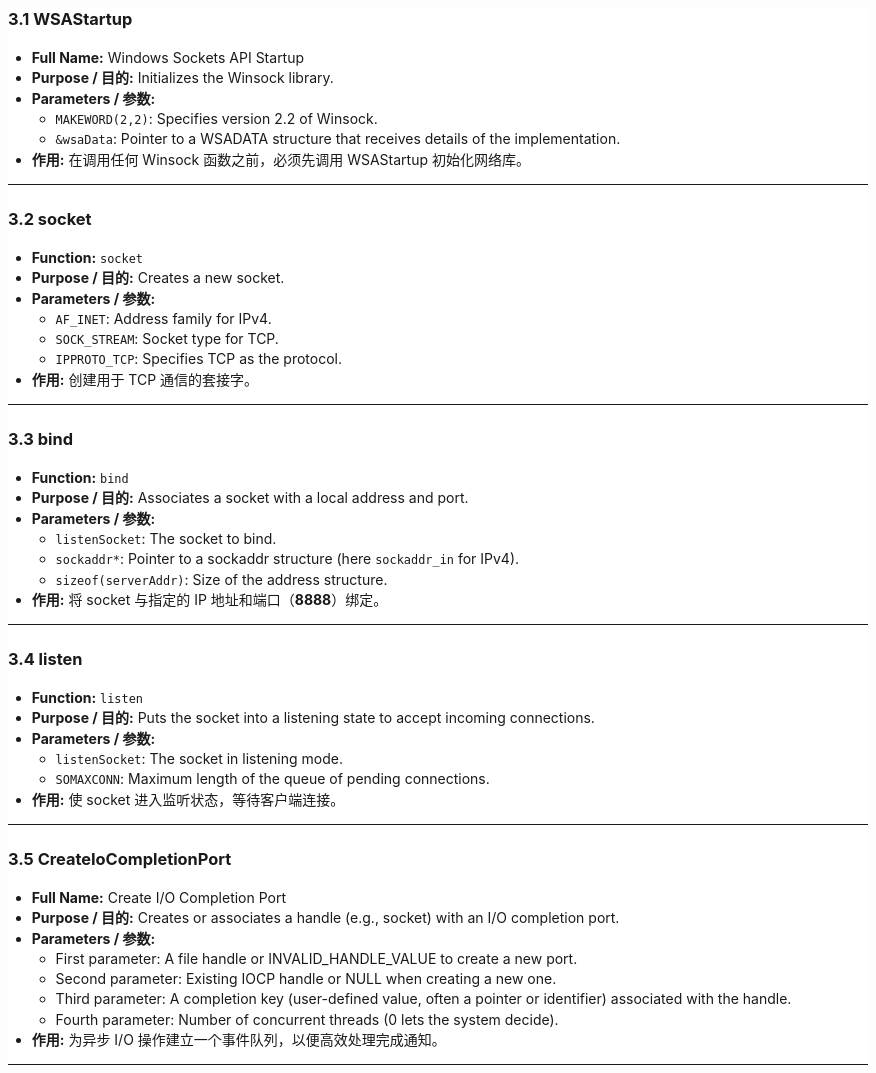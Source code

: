 ### 3.1 WSAStartup  
- **Full Name:** Windows Sockets API Startup  
- **Purpose / 目的:** Initializes the Winsock library.  
- **Parameters / 参数:**  
  - `MAKEWORD(2,2)`: Specifies version 2.2 of Winsock.  
  - `&wsaData`: Pointer to a WSADATA structure that receives details of the implementation.  
- **作用:** 在调用任何 Winsock 函数之前，必须先调用 WSAStartup 初始化网络库。

---

### 3.2 socket  
- **Function:** `socket`  
- **Purpose / 目的:** Creates a new socket.  
- **Parameters / 参数:**  
  - `AF_INET`: Address family for IPv4.  
  - `SOCK_STREAM`: Socket type for TCP.  
  - `IPPROTO_TCP`: Specifies TCP as the protocol.  
- **作用:** 创建用于 TCP 通信的套接字。

---

### 3.3 bind  
- **Function:** `bind`  
- **Purpose / 目的:** Associates a socket with a local address and port.  
- **Parameters / 参数:**  
  - `listenSocket`: The socket to bind.  
  - `sockaddr*`: Pointer to a sockaddr structure (here `sockaddr_in` for IPv4).  
  - `sizeof(serverAddr)`: Size of the address structure.  
- **作用:** 将 socket 与指定的 IP 地址和端口（**8888**）绑定。

---

### 3.4 listen  
- **Function:** `listen`  
- **Purpose / 目的:** Puts the socket into a listening state to accept incoming connections.  
- **Parameters / 参数:**  
  - `listenSocket`: The socket in listening mode.  
  - `SOMAXCONN`: Maximum length of the queue of pending connections.  
- **作用:** 使 socket 进入监听状态，等待客户端连接。

---

### 3.5 CreateIoCompletionPort  
- **Full Name:** Create I/O Completion Port  
- **Purpose / 目的:** Creates or associates a handle (e.g., socket) with an I/O completion port.  
- **Parameters / 参数:**  
  - First parameter: A file handle or INVALID_HANDLE_VALUE to create a new port.  
  - Second parameter: Existing IOCP handle or NULL when creating a new one.  
  - Third parameter: A completion key (user-defined value, often a pointer or identifier) associated with the handle.  
  - Fourth parameter: Number of concurrent threads (0 lets the system decide).  
- **作用:** 为异步 I/O 操作建立一个事件队列，以便高效处理完成通知。

---